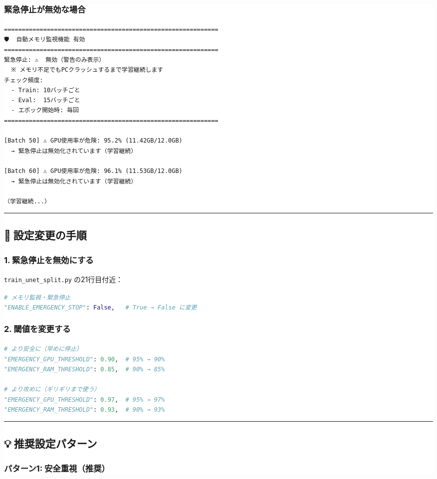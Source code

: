 ### 緊急停止が無効な場合

```
============================================================
🛡️  自動メモリ監視機能 有効
============================================================
緊急停止: ⚠️  無効（警告のみ表示）
  ※ メモリ不足でもPCクラッシュするまで学習継続します
チェック頻度:
  - Train: 10バッチごと
  - Eval:  15バッチごと
  - エポック開始時: 毎回
============================================================

[Batch 50] ⚠️ GPU使用率が危険: 95.2% (11.42GB/12.0GB)
  → 緊急停止は無効化されています（学習継続）

[Batch 60] ⚠️ GPU使用率が危険: 96.1% (11.53GB/12.0GB)
  → 緊急停止は無効化されています（学習継続）

（学習継続...）
```

---

## 🔧 設定変更の手順

### 1. 緊急停止を無効にする

`train_unet_split.py` の21行目付近：

```python
# メモリ監視・緊急停止
"ENABLE_EMERGENCY_STOP": False,   # True → False に変更
```

### 2. 閾値を変更する

```python
# より安全に（早めに停止）
"EMERGENCY_GPU_THRESHOLD": 0.90,  # 95% → 90%
"EMERGENCY_RAM_THRESHOLD": 0.85,  # 90% → 85%

# より攻めに（ギリギリまで使う）
"EMERGENCY_GPU_THRESHOLD": 0.97,  # 95% → 97%
"EMERGENCY_RAM_THRESHOLD": 0.93,  # 90% → 93%
```

---

## 💡 推奨設定パターン

### パターン1: 安全重視（推奨）
